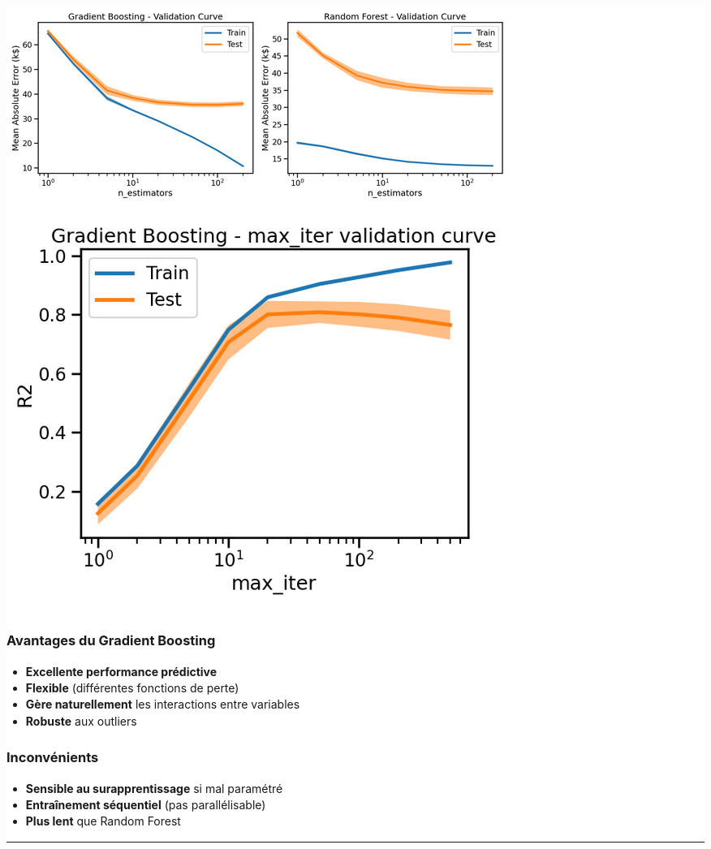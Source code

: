 ![Structure Gradient Boosting](../images/gradientboosting.png)

![Progression Gradient Boosting](../images/Gradboost.png)

### Avantages du Gradient Boosting

- **Excellente performance prédictive**
- **Flexible** (différentes fonctions de perte)
- **Gère naturellement** les interactions entre variables
- **Robuste** aux outliers

### Inconvénients

- **Sensible au surapprentissage** si mal paramétré
- **Entraînement séquentiel** (pas parallélisable)
- **Plus lent** que Random Forest

---